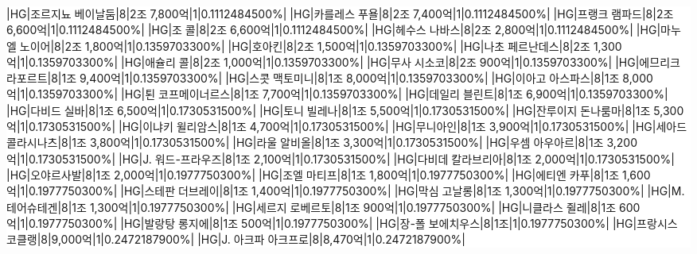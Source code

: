 |HG|조르지뇨 베이날둠|8|2조 7,800억|1|0.1112484500%|
|HG|카를레스 푸욜|8|2조 7,400억|1|0.1112484500%|
|HG|프랭크 램파드|8|2조 6,600억|1|0.1112484500%|
|HG|조 콜|8|2조 6,600억|1|0.1112484500%|
|HG|헤수스 나바스|8|2조 2,800억|1|0.1112484500%|
|HG|마누엘 노이어|8|2조 1,800억|1|0.1359703300%|
|HG|호아킨|8|2조 1,500억|1|0.1359703300%|
|HG|나초 페르난데스|8|2조 1,300억|1|0.1359703300%|
|HG|애슐리 콜|8|2조 1,000억|1|0.1359703300%|
|HG|무사 시소코|8|2조 900억|1|0.1359703300%|
|HG|에므리크 라포르트|8|1조 9,400억|1|0.1359703300%|
|HG|스콧 맥토미니|8|1조 8,000억|1|0.1359703300%|
|HG|이아고 아스파스|8|1조 8,000억|1|0.1359703300%|
|HG|퇸 코프메이너르스|8|1조 7,700억|1|0.1359703300%|
|HG|데일리 블린트|8|1조 6,900억|1|0.1359703300%|
|HG|다비드 실바|8|1조 6,500억|1|0.1730531500%|
|HG|토니 빌레나|8|1조 5,500억|1|0.1730531500%|
|HG|잔루이지 돈나룸마|8|1조 5,300억|1|0.1730531500%|
|HG|이냐키 윌리암스|8|1조 4,700억|1|0.1730531500%|
|HG|무니아인|8|1조 3,900억|1|0.1730531500%|
|HG|세아드 콜라시나츠|8|1조 3,800억|1|0.1730531500%|
|HG|라울 알비올|8|1조 3,300억|1|0.1730531500%|
|HG|우셈 아우아르|8|1조 3,200억|1|0.1730531500%|
|HG|J. 워드-프라우즈|8|1조 2,100억|1|0.1730531500%|
|HG|다비데 칼라브리아|8|1조 2,000억|1|0.1730531500%|
|HG|오야르사발|8|1조 2,000억|1|0.1977750300%|
|HG|조엘 마티프|8|1조 1,800억|1|0.1977750300%|
|HG|에티엔 카푸|8|1조 1,600억|1|0.1977750300%|
|HG|스테판 더브레이|8|1조 1,400억|1|0.1977750300%|
|HG|막심 고날롱|8|1조 1,300억|1|0.1977750300%|
|HG|M. 테어슈테겐|8|1조 1,300억|1|0.1977750300%|
|HG|세르지 로베르토|8|1조 900억|1|0.1977750300%|
|HG|니클라스 쥘레|8|1조 600억|1|0.1977750300%|
|HG|발랑탕 롱지에|8|1조 500억|1|0.1977750300%|
|HG|장-폴 보에치우스|8|1조|1|0.1977750300%|
|HG|프랑시스 코클랭|8|9,000억|1|0.2472187900%|
|HG|J. 아크파 아크프로|8|8,470억|1|0.2472187900%|